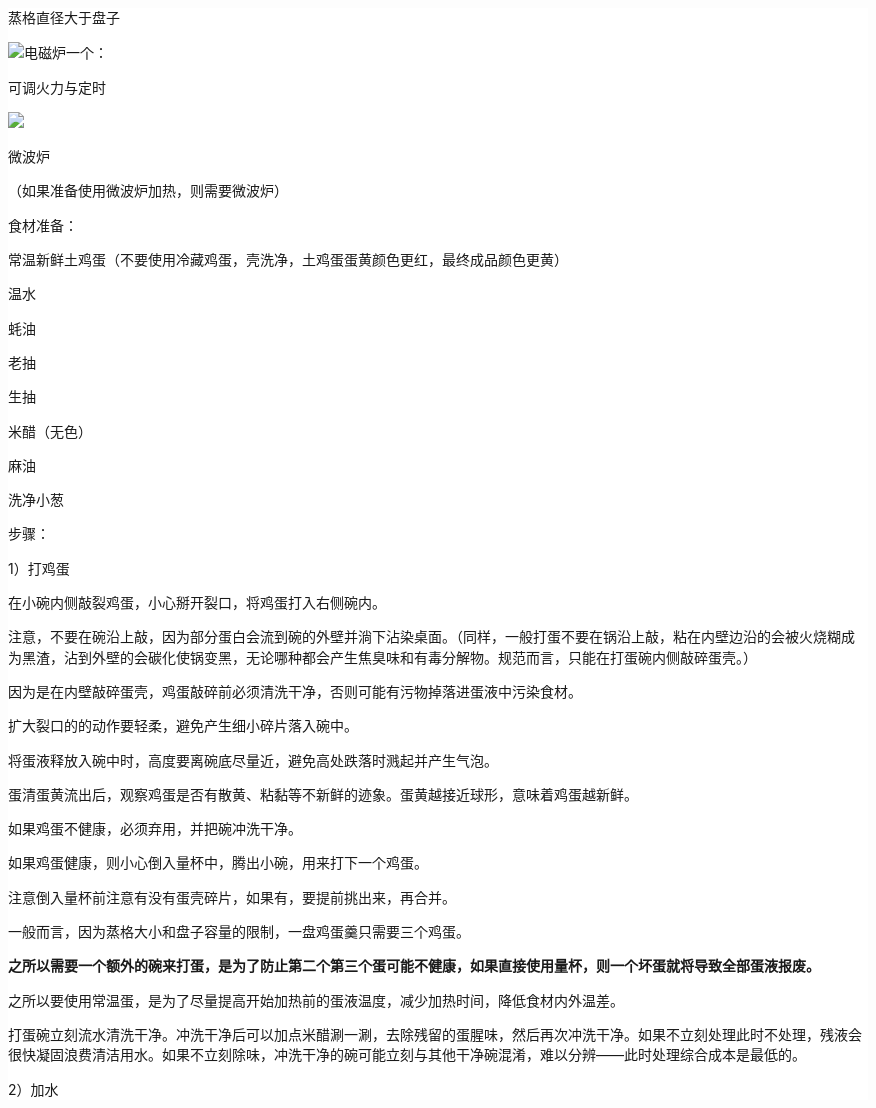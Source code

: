 蒸格直径大于盘子

![](https://pic2.zhimg.com/50/v2-369eb411c3cc82f2a325281bf0104ea5_hd.jpg?source=1940ef5c)电磁炉一个：

可调火力与定时

![](https://pic4.zhimg.com/50/v2-84fa2508d8c3b173b07a669920c79f6c_hd.jpg?source=1940ef5c)

微波炉

（如果准备使用微波炉加热，则需要微波炉）

食材准备：

常温新鲜土鸡蛋（不要使用冷藏鸡蛋，壳洗净，土鸡蛋蛋黄颜色更红，最终成品颜色更黄）

温水

蚝油

老抽

生抽

米醋（无色）

麻油

洗净小葱

步骤：

1）打鸡蛋

在小碗内侧敲裂鸡蛋，小心掰开裂口，将鸡蛋打入右侧碗内。

注意，不要在碗沿上敲，因为部分蛋白会流到碗的外壁并淌下沾染桌面。（同样，一般打蛋不要在锅沿上敲，粘在内壁边沿的会被火烧糊成为黑渣，沾到外壁的会碳化使锅变黑，无论哪种都会产生焦臭味和有毒分解物。规范而言，只能在打蛋碗内侧敲碎蛋壳。）

因为是在内壁敲碎蛋壳，鸡蛋敲碎前必须清洗干净，否则可能有污物掉落进蛋液中污染食材。

扩大裂口的的动作要轻柔，避免产生细小碎片落入碗中。

将蛋液释放入碗中时，高度要离碗底尽量近，避免高处跌落时溅起并产生气泡。

蛋清蛋黄流出后，观察鸡蛋是否有散黄、粘黏等不新鲜的迹象。蛋黄越接近球形，意味着鸡蛋越新鲜。

如果鸡蛋不健康，必须弃用，并把碗冲洗干净。

如果鸡蛋健康，则小心倒入量杯中，腾出小碗，用来打下一个鸡蛋。

注意倒入量杯前注意有没有蛋壳碎片，如果有，要提前挑出来，再合并。

一般而言，因为蒸格大小和盘子容量的限制，一盘鸡蛋羹只需要三个鸡蛋。

**之所以需要一个额外的碗来打蛋，是为了防止第二个第三个蛋可能不健康，如果直接使用量杯，则一个坏蛋就将导致全部蛋液报废。**

之所以要使用常温蛋，是为了尽量提高开始加热前的蛋液温度，减少加热时间，降低食材内外温差。

打蛋碗立刻流水清洗干净。冲洗干净后可以加点米醋涮一涮，去除残留的蛋腥味，然后再次冲洗干净。如果不立刻处理此时不处理，残液会很快凝固浪费清洁用水。如果不立刻除味，冲洗干净的碗可能立刻与其他干净碗混淆，难以分辨——此时处理综合成本是最低的。

2）加水
